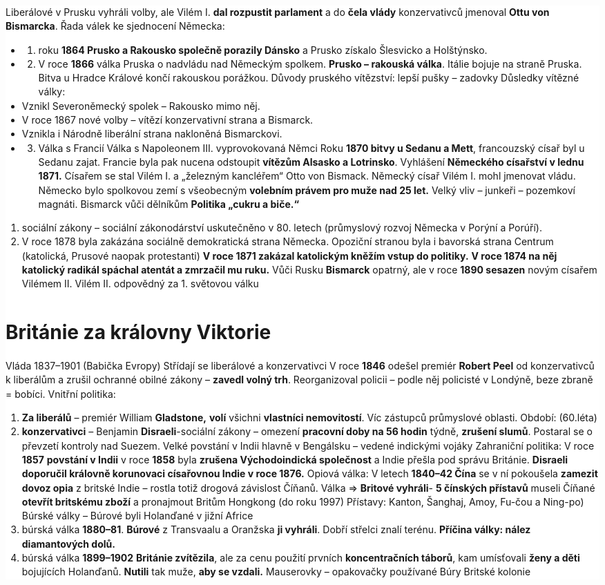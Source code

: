 Liberálové v Prusku vyhráli volby, ale Vilém I. **dal rozpustit parlament** a do **čela vlády** konzervativců jmenoval **Ottu von Bismarcka**.
Řada válek ke sjednocení Německa:
- 1) roku **1864 Prusko a Rakousko společně porazily Dánsko** a Prusko získalo Šlesvicko a Holštýnsko.
- 2) V roce **1866** válka Pruska o nadvládu nad Německým spolkem.
**Prusko – rakouská válka**. Itálie bojuje na straně Pruska.
Bitva u Hradce Králové končí rakouskou porážkou.
Důvody pruského vítězství: lepší pušky – zadovky
Důsledky vítězné války:
- Vznikl Severoněmecký spolek – Rakousko mimo něj.
- V roce 1867 nové volby – vítězí konzervativní strana a Bismarck.
- Vznikla i Národně liberální strana nakloněná Bismarckovi.
- 3) Válka s Francií
Válka s Napoleonem III. vyprovokovaná Němci
Roku **1870 bitvy u Sedanu a Mett**, francouzský císař byl u Sedanu zajat.
Francie byla pak nucena odstoupit **vítězům Alsasko a Lotrinsko**.
Vyhlášení **Německého císařství v lednu 1871.** Císařem se stal Vilém I. a „železným kancléřem“ Otto von Bismack.
Německý císař Vilém I. mohl jmenovat vládu.
Německo bylo spolkovou zemí s všeobecným **volebním právem pro muže nad 25 let.**
Velký vliv – junkeři – pozemkoví magnáti.
Bismarck vůči dělníkům
**Politika „cukru a biče.“**
1) sociální zákony – sociální zákonodárství uskutečněno v 80. letech (průmyslový rozvoj Německa v Porýní a Porúří).
1) V roce 1878 byla zakázána sociálně demokratická strana Německa.
Opoziční stranou byla i bavorská strana Centrum (katolická, Prusové naopak protestanti)
**V roce 1871 zakázal katolickým kněžím vstup do politiky.**
**V roce 1874 na něj katolický radikál spáchal atentát a zmrzačil mu ruku.**
Vůči Rusku **Bismarck** opatrný, ale v roce **1890 sesazen** novým císařem Vilémem II.
Vilém II. odpovědný za 1. světovou válku
# **Británie za královny Viktorie**
Vláda 1837–1901
(Babička Evropy)
Střídají se liberálové a konzervativci
V roce **1846** odešel premiér **Robert Peel** od konzervativců k liberálům a zrušil ochranné obilné zákony – **zavedl volný trh**.
Reorganizoval policii – podle něj policisté v Londýně, beze zbraně = bobíci.
Vnitřní politika:
1. **Za liberálů** – premiér William **Gladstone,** **volí** všichni **vlastníci nemovitostí**. Víc zástupců průmyslové oblasti. Období: (60.léta)
1. **konzervativci** – Benjamin **Disraeli**-sociální zákony – omezení **pracovní doby na 56 hodin** týdně, **zrušení slumů**. Postaral se o převzetí kontroly nad Suezem.
Velké povstání v Indii hlavně v Bengálsku – vedené indickými vojáky
Zahraniční politika:
V roce **1857** **povstání v Indii** v roce **1858** byla **zrušena Východoindická společnost** a Indie přešla pod správu Británie. **Disraeli doporučil královně korunovaci císařovnou Indie v roce 1876.**
Opiová válka:
V letech **1840–42 Čína** se v ní pokoušela **zamezit dovoz opia** z britské Indie – rostla totiž drogová závislost Číňanů.
Válka => **Britové vyhráli**- **5 čínských přístavů** museli Číňané **otevřít britskému zboží** a pronajmout Britům Hongkong (do roku 1997) Přístavy: Kanton, Šanghaj, Amoy, Fu-čou a Ning-po)
Búrské války – Búrové byli Holanďané v jižní Africe
1. búrská válka **1880–81**. **Búrové** z Transvaalu a Oranžska **ji vyhráli**. Dobří střelci znalí terénu. **Příčina války: nález diamantových dolů.**
1. búrská válka **1899–1902** **Británie zvítězila**, ale za cenu použití prvních **koncentračních táborů**, kam umísťovali **ženy a děti** bojujících Holanďanů. **Nutili** tak muže, **aby se vzdali.**
Mauserovky – opakovačky používané Búry
Britské kolonie